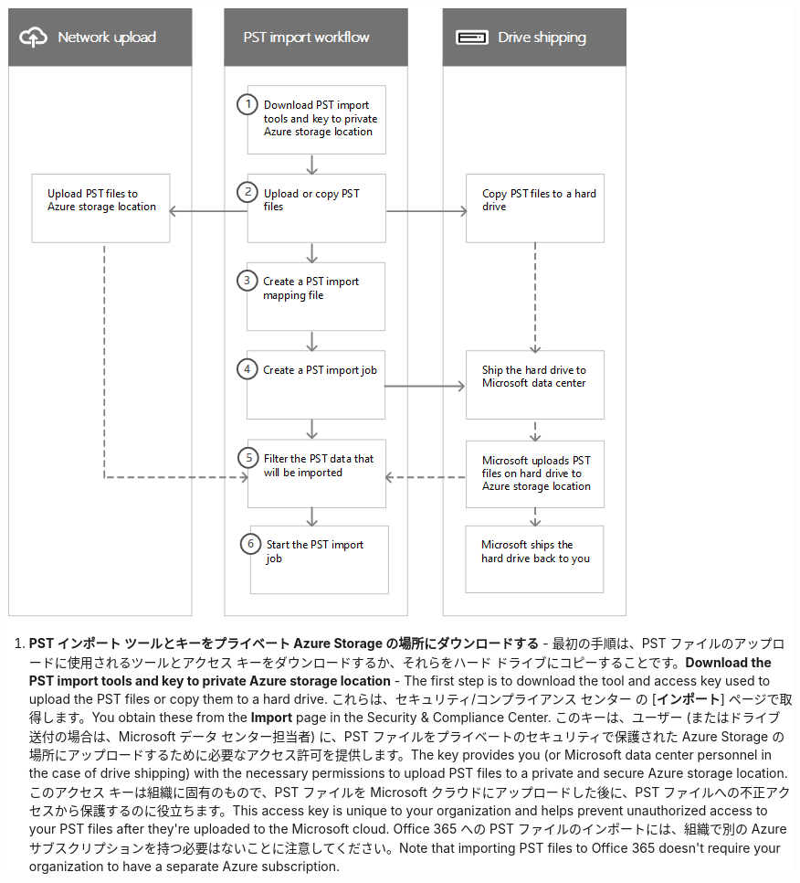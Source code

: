 ![PST インポート プロセスのワークフロー](media/76997b69-67d7-433a-a0ca-9389f85a36a1.png)
  
1. <span data-ttu-id="00c4c-123">**PST インポート ツールとキーをプライベート Azure Storage の場所にダウンロードする** - 最初の手順は、PST ファイルのアップロードに使用されるツールとアクセス キーをダウンロードするか、それらをハード ドライブにコピーすることです。</span><span class="sxs-lookup"><span data-stu-id="00c4c-123">**Download the PST import tools and key to private Azure storage location** - The first step is to download the tool and access key used to upload the PST files or copy them to a hard drive.</span></span> <span data-ttu-id="00c4c-124">これらは、セキュリティ/コンプライアンス センター の [**インポート**] ページで取得します。</span><span class="sxs-lookup"><span data-stu-id="00c4c-124">You obtain these from the **Import** page in the Security & Compliance Center.</span></span> <span data-ttu-id="00c4c-125">このキーは、ユーザー (またはドライブ送付の場合は、Microsoft データ センター担当者) に、PST ファイルをプライベートのセキュリティで保護された Azure Storage の場所にアップロードするために必要なアクセス許可を提供します。</span><span class="sxs-lookup"><span data-stu-id="00c4c-125">The key provides you (or Microsoft data center personnel in the case of drive shipping) with the necessary permissions to upload PST files to a private and secure Azure storage location.</span></span> <span data-ttu-id="00c4c-126">このアクセス キーは組織に固有のもので、PST ファイルを Microsoft クラウドにアップロードした後に、PST ファイルへの不正アクセスから保護するのに役立ちます。</span><span class="sxs-lookup"><span data-stu-id="00c4c-126">This access key is unique to your organization and helps prevent unauthorized access to your PST files after they're uploaded to the Microsoft cloud.</span></span> <span data-ttu-id="00c4c-127">Office 365 への PST ファイルのインポートには、組織で別の Azure サブスクリプションを持つ必要はないことに注意してください。</span><span class="sxs-lookup"><span data-stu-id="00c4c-127">Note that importing PST files to Office 365 doesn't require your organization to have a separate Azure subscription.</span></span> 
    